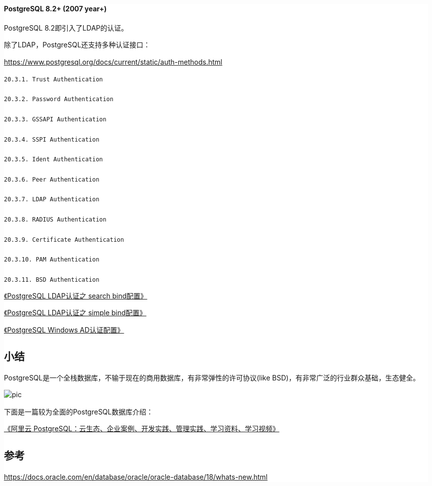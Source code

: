 #### PostgreSQL 8.2+ (2007 year+)  
PostgreSQL 8.2即引入了LDAP的认证。  
  
除了LDAP，PostgreSQL还支持多种认证接口：  
  
https://www.postgresql.org/docs/current/static/auth-methods.html  
  
```  
20.3.1. Trust Authentication  
  
20.3.2. Password Authentication  
  
20.3.3. GSSAPI Authentication  
  
20.3.4. SSPI Authentication  
  
20.3.5. Ident Authentication  
  
20.3.6. Peer Authentication  
  
20.3.7. LDAP Authentication  
  
20.3.8. RADIUS Authentication  
  
20.3.9. Certificate Authentication  
  
20.3.10. PAM Authentication  
  
20.3.11. BSD Authentication  
```  
  
[《PostgreSQL LDAP认证之 search bind配置》](../201406/20140609_01.md)    
  
[《PostgreSQL LDAP认证之 simple bind配置》](../201406/20140606_02.md)    
  
[《PostgreSQL Windows AD认证配置》](../201409/20140924_01.md)    
  
## 小结  
PostgreSQL是一个全栈数据库，不输于现在的商用数据库，有非常弹性的许可协议(like BSD)，有非常广泛的行业群众基础，生态健全。  
  
![pic](20180227_01_pic_010.jpg)  
  
下面是一篇较为全面的PostgreSQL数据库介绍：  
  
[《阿里云 PostgreSQL：云生态、企业案例、开发实践、管理实践、学习资料、学习视频》](../201801/20180121_01.md)    
  
## 参考  
https://docs.oracle.com/en/database/oracle/oracle-database/18/whats-new.html  
  
  
  
  
  
  
  
  
  